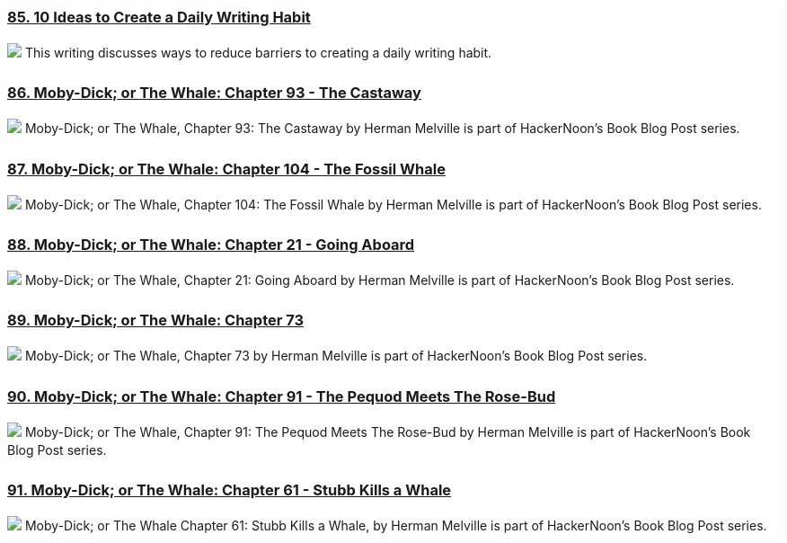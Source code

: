 ### [85. 10 Ideas to Create a Daily Writing Habit](https://hackernoon.com/10-ideas-to-create-a-daily-writing-habit)
![](https://cdn.hackernoon.com/images/R2yTAkOIWBMzk0ZO3DasNiGC1xg2-1v93rvq.jpeg)
This writing discusses ways to reduce barriers to creating a daily writing habit. 

### [86. Moby-Dick; or The Whale: Chapter 93 - The Castaway](https://hackernoon.com/moby-dick-or-the-whale-chapter-93-the-castaway)
![](https://cdn.hackernoon.com/images/ARCWTrgYpoc531106B2eMedWoT42-vr93odq.jpeg)
Moby-Dick; or The Whale, Chapter 93: The Castaway by Herman Melville is part of HackerNoon’s Book Blog Post series. 

### [87. Moby-Dick; or The Whale: Chapter 104 - The Fossil Whale](https://hackernoon.com/moby-dick-or-the-whale-chapter-104-the-fossil-whale)
![](https://cdn.hackernoon.com/images/ARCWTrgYpoc531106B2eMedWoT42-1593orn.jpeg)
Moby-Dick; or The Whale, Chapter 104: The Fossil Whale by Herman Melville is part of HackerNoon’s Book Blog Post series. 

### [88. Moby-Dick; or The Whale: Chapter 21 - Going Aboard](https://hackernoon.com/moby-dick-or-the-whale-chapter-21-going-aboard)
![](https://cdn.hackernoon.com/images/ARCWTrgYpoc531106B2eMedWoT42-jq93jcg.jpeg)
Moby-Dick; or The Whale, Chapter 21: Going Aboard by Herman Melville is part of HackerNoon’s Book Blog Post series. 

### [89. Moby-Dick; or The Whale: Chapter 73](https://hackernoon.com/moby-dick-or-the-whale-chapter-73)
![](https://cdn.hackernoon.com/images/ARCWTrgYpoc531106B2eMedWoT42-8o93od9.jpeg)
Moby-Dick; or The Whale, Chapter 73 by Herman Melville is part of HackerNoon’s Book Blog Post series.

### [90. Moby-Dick; or The Whale: Chapter 91 - The Pequod Meets The Rose-Bud](https://hackernoon.com/moby-dick-or-the-whale-chapter-91-the-pequod-meets-the-rose-bud)
![](https://cdn.hackernoon.com/images/ARCWTrgYpoc531106B2eMedWoT42-xb93o3r.jpeg)
Moby-Dick; or The Whale, Chapter 91: The Pequod Meets The Rose-Bud by Herman Melville is part of HackerNoon’s Book Blog Post series.  

### [91. Moby-Dick; or The Whale: Chapter 61 - Stubb Kills a Whale ](https://hackernoon.com/moby-dick-or-the-whale-chapter-61-stubb-kills-a-whale)
![](https://cdn.hackernoon.com/images/ARCWTrgYpoc531106B2eMedWoT42-jj93n8g.jpeg)
Moby-Dick; or The Whale Chapter 61: Stubb Kills a Whale, by Herman Melville is part of HackerNoon’s Book Blog Post series. 

